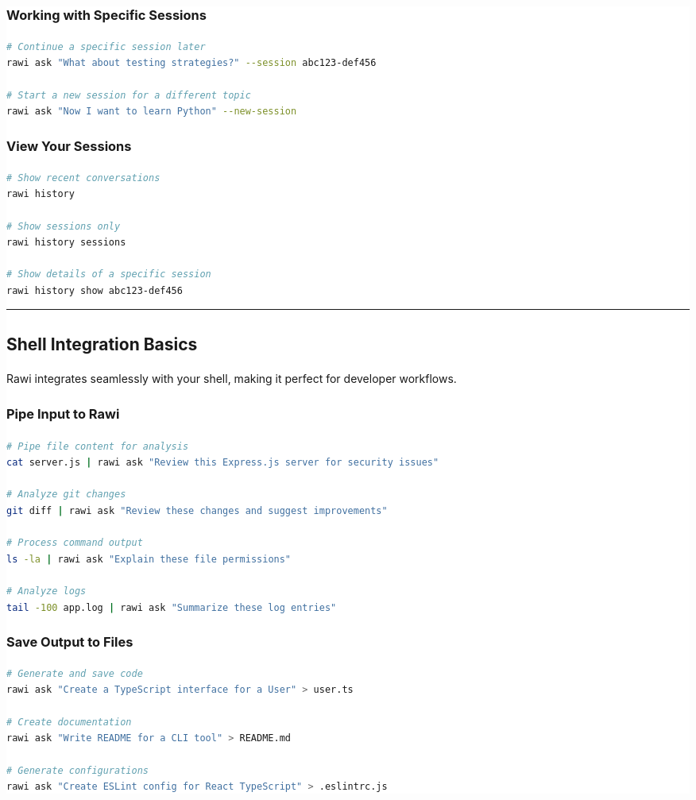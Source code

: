 ### Working with Specific Sessions

```bash
# Continue a specific session later
rawi ask "What about testing strategies?" --session abc123-def456

# Start a new session for a different topic
rawi ask "Now I want to learn Python" --new-session
```

### View Your Sessions

```bash
# Show recent conversations
rawi history

# Show sessions only
rawi history sessions

# Show details of a specific session
rawi history show abc123-def456
```

---

## Shell Integration Basics

Rawi integrates seamlessly with your shell, making it perfect for developer workflows.

### Pipe Input to Rawi

```bash
# Pipe file content for analysis
cat server.js | rawi ask "Review this Express.js server for security issues"

# Analyze git changes
git diff | rawi ask "Review these changes and suggest improvements"

# Process command output
ls -la | rawi ask "Explain these file permissions"

# Analyze logs
tail -100 app.log | rawi ask "Summarize these log entries"
```

### Save Output to Files

```bash
# Generate and save code
rawi ask "Create a TypeScript interface for a User" > user.ts

# Create documentation
rawi ask "Write README for a CLI tool" > README.md

# Generate configurations
rawi ask "Create ESLint config for React TypeScript" > .eslintrc.js
```
